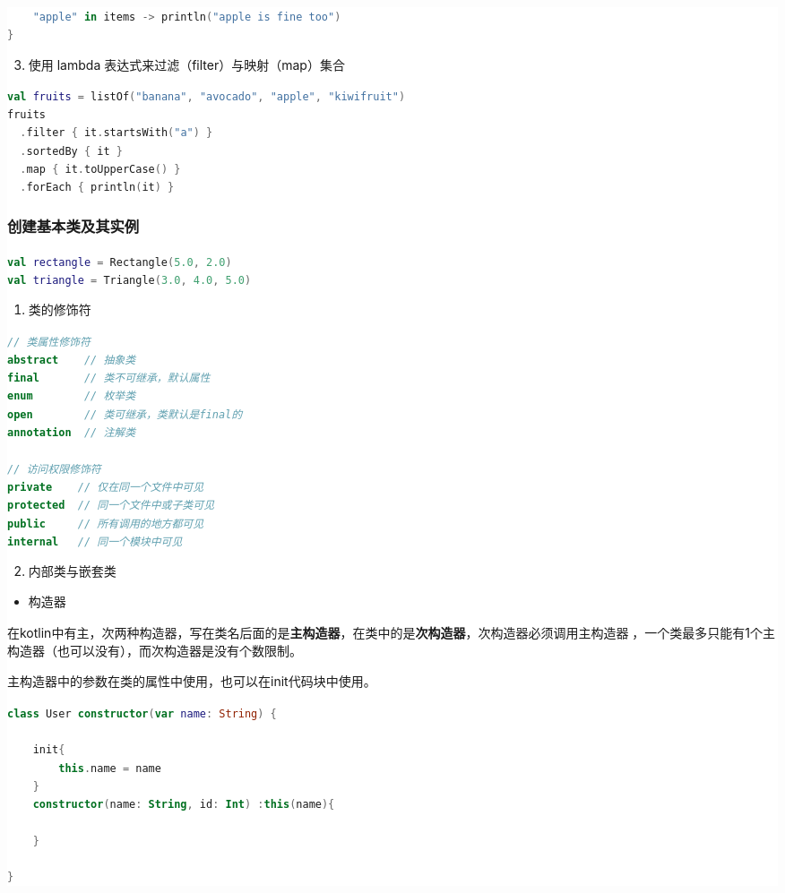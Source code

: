 ```kotlin
    "apple" in items -> println("apple is fine too")
}
```
3. 使用 lambda 表达式来过滤（filter）与映射（map）集合
```kotlin
val fruits = listOf("banana", "avocado", "apple", "kiwifruit")
fruits
  .filter { it.startsWith("a") }
  .sortedBy { it }
  .map { it.toUpperCase() }
  .forEach { println(it) }
```
### 创建基本类及其实例
```kotlin
val rectangle = Rectangle(5.0, 2.0)
val triangle = Triangle(3.0, 4.0, 5.0)
```
1. 类的修饰符
```kotlin
// 类属性修饰符
abstract    // 抽象类  
final       // 类不可继承，默认属性
enum        // 枚举类
open        // 类可继承，类默认是final的
annotation  // 注解类

// 访问权限修饰符
private    // 仅在同一个文件中可见
protected  // 同一个文件中或子类可见
public     // 所有调用的地方都可见
internal   // 同一个模块中可见
```
2. 内部类与嵌套类
- 构造器

在kotlin中有主，次两种构造器，写在类名后面的是**主构造器**，在类中的是**次构造器**，次构造器必须调用主构造器
，一个类最多只能有1个主构造器（也可以没有），而次构造器是没有个数限制。

主构造器中的参数在类的属性中使用，也可以在init代码块中使用。

```kotlin
class User constructor(var name: String) {
    
    init{
        this.name = name
    }
    constructor(name: String, id: Int) :this(name){
  
    }
    
}
```

